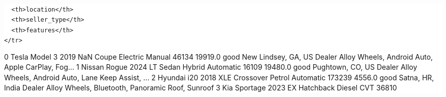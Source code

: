       <th>location</th>
      <th>seller_type</th>
      <th>features</th>
    </tr>
  </thead>
  <tbody>
    <tr>
      <th>0</th>
      <td>Tesla</td>
      <td>Model 3</td>
      <td>2019</td>
      <td>NaN</td>
      <td>Coupe</td>
      <td>Electric</td>
      <td>Manual</td>
      <td>46134</td>
      <td>19919.0</td>
      <td>good</td>
      <td>New Lindsey, GA, US</td>
      <td>Dealer</td>
      <td>Alloy Wheels, Android Auto, Apple CarPlay, Fog...</td>
    </tr>
    <tr>
      <th>1</th>
      <td>Nissan</td>
      <td>Rogue</td>
      <td>2024</td>
      <td>LT</td>
      <td>Sedan</td>
      <td>Hybrid</td>
      <td>Automatic</td>
      <td>16109</td>
      <td>19480.0</td>
      <td>good</td>
      <td>Pughtown, CO, US</td>
      <td>Dealer</td>
      <td>Alloy Wheels, Android Auto, Lane Keep Assist, ...</td>
    </tr>
    <tr>
      <th>2</th>
      <td>Hyundai</td>
      <td>i20</td>
      <td>2018</td>
      <td>XLE</td>
      <td>Crossover</td>
      <td>Petrol</td>
      <td>Automatic</td>
      <td>173239</td>
      <td>4556.0</td>
      <td>good</td>
      <td>Satna, HR, India</td>
      <td>Dealer</td>
      <td>Alloy Wheels, Bluetooth, Panoramic Roof, Sunroof</td>
    </tr>
    <tr>
      <th>3</th>
      <td>Kia</td>
      <td>Sportage</td>
      <td>2023</td>
      <td>EX</td>
      <td>Hatchback</td>
      <td>Diesel</td>
      <td>CVT</td>
      <td>36810</td>